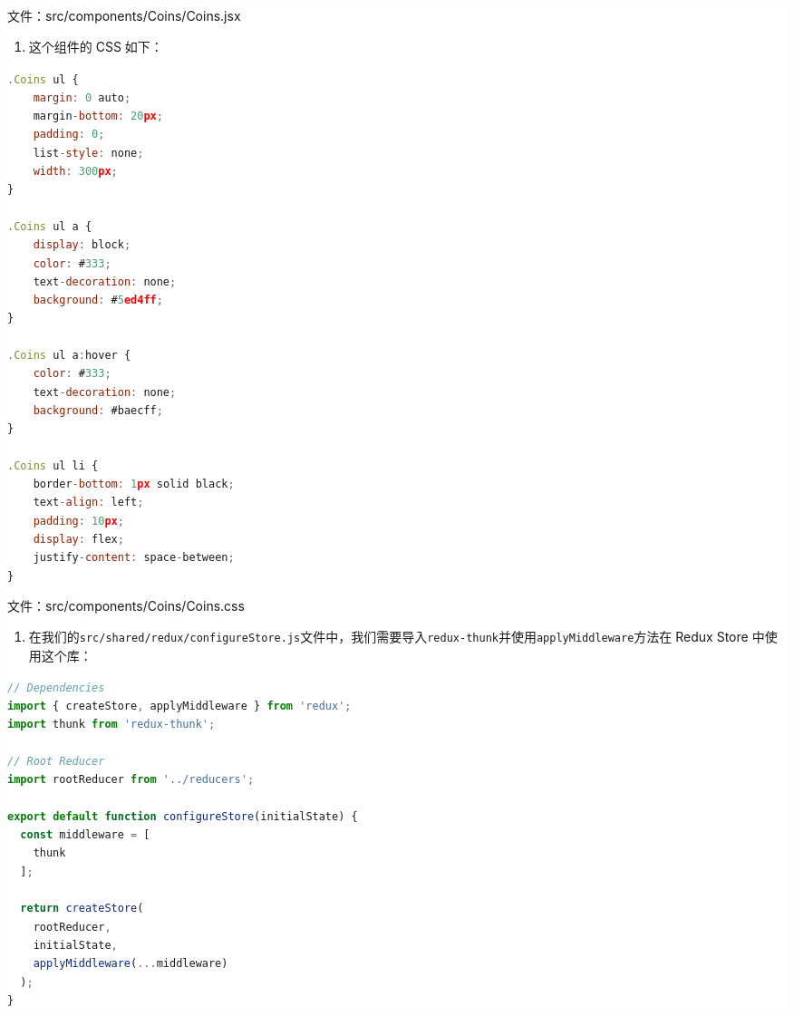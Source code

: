 文件：src/components/Coins/Coins.jsx

1.  这个组件的 CSS 如下：

```jsx
.Coins ul {
    margin: 0 auto;
    margin-bottom: 20px;
    padding: 0;
    list-style: none;
    width: 300px;
}

.Coins ul a {
    display: block;
    color: #333;
    text-decoration: none;
    background: #5ed4ff;
}

.Coins ul a:hover {
    color: #333;
    text-decoration: none;
    background: #baecff;
}

.Coins ul li {
    border-bottom: 1px solid black;
    text-align: left;
    padding: 10px;
    display: flex;
    justify-content: space-between;
}
```

文件：src/components/Coins/Coins.css

1.  在我们的`src/shared/redux/configureStore.js`文件中，我们需要导入`redux-thunk`并使用`applyMiddleware`方法在 Redux Store 中使用这个库：

```jsx
// Dependencies
import { createStore, applyMiddleware } from 'redux';
import thunk from 'redux-thunk';

// Root Reducer
import rootReducer from '../reducers';

export default function configureStore(initialState) {
  const middleware = [
    thunk
  ];

  return createStore(
    rootReducer,
    initialState,
    applyMiddleware(...middleware)
  );
}
```
